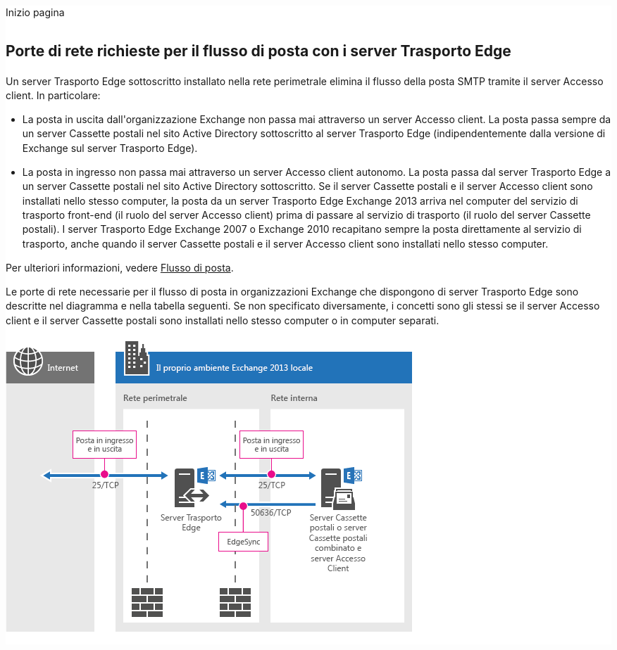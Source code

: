

Inizio pagina

## Porte di rete richieste per il flusso di posta con i server Trasporto Edge

Un server Trasporto Edge sottoscritto installato nella rete perimetrale elimina il flusso della posta SMTP tramite il server Accesso client. In particolare:

  - La posta in uscita dall'organizzazione Exchange non passa mai attraverso un server Accesso client. La posta passa sempre da un server Cassette postali nel sito Active Directory sottoscritto al server Trasporto Edge (indipendentemente dalla versione di Exchange sul server Trasporto Edge).

  - La posta in ingresso non passa mai attraverso un server Accesso client autonomo. La posta passa dal server Trasporto Edge a un server Cassette postali nel sito Active Directory sottoscritto. Se il server Cassette postali e il server Accesso client sono installati nello stesso computer, la posta da un server Trasporto Edge Exchange 2013 arriva nel computer del servizio di trasporto front-end (il ruolo del server Accesso client) prima di passare al servizio di trasporto (il ruolo del server Cassette postali). I server Trasporto Edge Exchange 2007 o Exchange 2010 recapitano sempre la posta direttamente al servizio di trasporto, anche quando il server Cassette postali e il server Accesso client sono installati nello stesso computer.

Per ulteriori informazioni, vedere [Flusso di posta](mail-flow-exchange-2013-help.md).

Le porte di rete necessarie per il flusso di posta in organizzazioni Exchange che dispongono di server Trasporto Edge sono descritte nel diagramma e nella tabella seguenti. Se non specificato diversamente, i concetti sono gli stessi se il server Accesso client e il server Cassette postali sono installati nello stesso computer o in computer separati.

![Porte di rete richieste per il flusso di posta con i server Trasporto Edge](images/Bb331973.110c79b3-dbd9-4cb5-bba1-02048363ee1c(EXCHG.150).png "Porte di rete richieste per il flusso di posta con i server Trasporto Edge")
